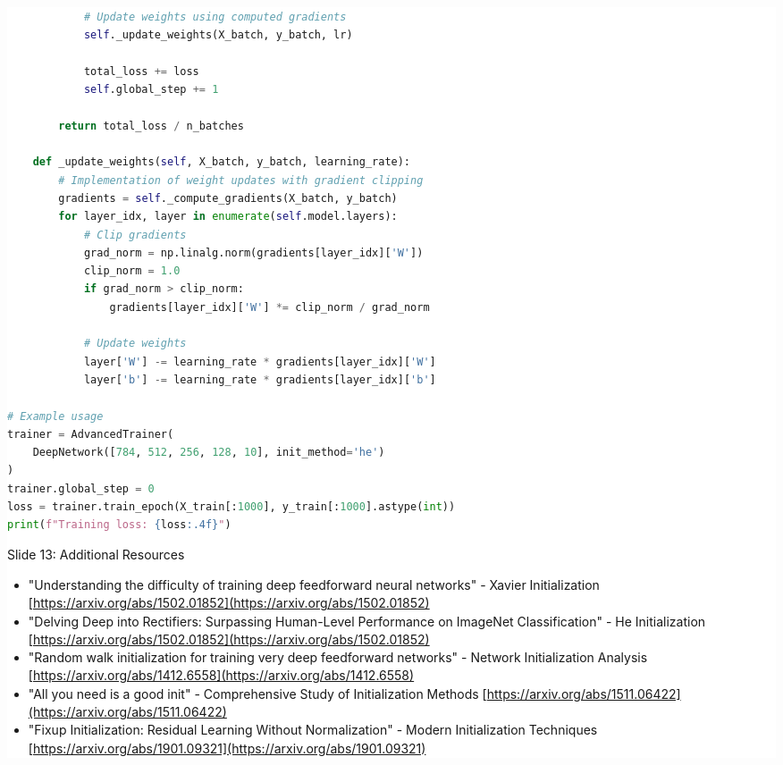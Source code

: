 ```python
            # Update weights using computed gradients
            self._update_weights(X_batch, y_batch, lr)
            
            total_loss += loss
            self.global_step += 1
        
        return total_loss / n_batches
    
    def _update_weights(self, X_batch, y_batch, learning_rate):
        # Implementation of weight updates with gradient clipping
        gradients = self._compute_gradients(X_batch, y_batch)
        for layer_idx, layer in enumerate(self.model.layers):
            # Clip gradients
            grad_norm = np.linalg.norm(gradients[layer_idx]['W'])
            clip_norm = 1.0
            if grad_norm > clip_norm:
                gradients[layer_idx]['W'] *= clip_norm / grad_norm
            
            # Update weights
            layer['W'] -= learning_rate * gradients[layer_idx]['W']
            layer['b'] -= learning_rate * gradients[layer_idx]['b']

# Example usage
trainer = AdvancedTrainer(
    DeepNetwork([784, 512, 256, 128, 10], init_method='he')
)
trainer.global_step = 0
loss = trainer.train_epoch(X_train[:1000], y_train[:1000].astype(int))
print(f"Training loss: {loss:.4f}")
```

Slide 13: Additional Resources

*   "Understanding the difficulty of training deep feedforward neural networks" - Xavier Initialization [https://arxiv.org/abs/1502.01852](https://arxiv.org/abs/1502.01852)
*   "Delving Deep into Rectifiers: Surpassing Human-Level Performance on ImageNet Classification" - He Initialization [https://arxiv.org/abs/1502.01852](https://arxiv.org/abs/1502.01852)
*   "Random walk initialization for training very deep feedforward networks" - Network Initialization Analysis [https://arxiv.org/abs/1412.6558](https://arxiv.org/abs/1412.6558)
*   "All you need is a good init" - Comprehensive Study of Initialization Methods [https://arxiv.org/abs/1511.06422](https://arxiv.org/abs/1511.06422)
*   "Fixup Initialization: Residual Learning Without Normalization" - Modern Initialization Techniques [https://arxiv.org/abs/1901.09321](https://arxiv.org/abs/1901.09321)

